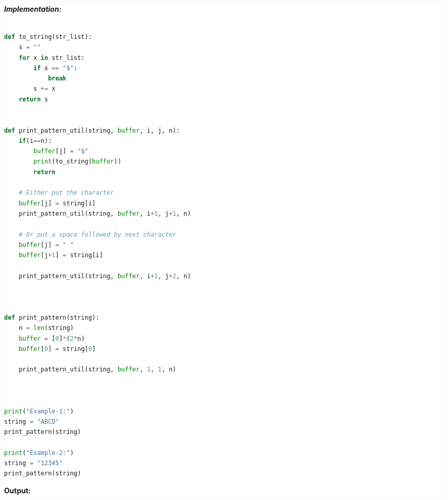 ###### **Implementation:**

```python
def to_string(str_list): 
    s = "" 
    for x in str_list: 
        if x == "$": 
            break
        s += x 
    return s 


def print_pattern_util(string, buffer, i, j, n):
    if(i==n):
        buffer[j] = "$"
        print(to_string(buffer))
        return
    
    # Either put the character 
    buffer[j] = string[i] 
    print_pattern_util(string, buffer, i+1, j+1, n) 
  
    # Or put a space followed by next character 
    buffer[j] = " "
    buffer[j+1] = string[i] 
  
    print_pattern_util(string, buffer, i+1, j+2, n)
    


def print_pattern(string):
    n = len(string)
    buffer = [0]*(2*n)
    buffer[0] = string[0]

    print_pattern_util(string, buffer, 1, 1, n)



print("Example-1:")
string = "ABCD"
print_pattern(string)

print("Example-2:")
string = "12345"
print_pattern(string)
```

**Output:**
